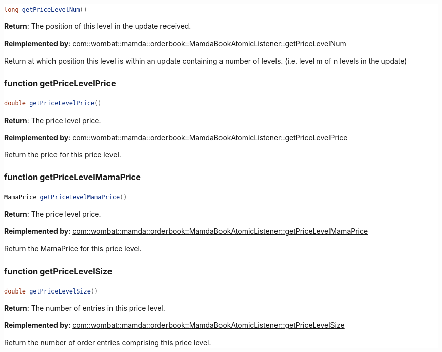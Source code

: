 ```java
long getPriceLevelNum()
```


**Return**: The position of this level in the update received. 

**Reimplemented by**: [com::wombat::mamda::orderbook::MamdaBookAtomicListener::getPriceLevelNum](classcom_1_1wombat_1_1mamda_1_1orderbook_1_1MamdaBookAtomicListener.html#function-getpricelevelnum)


Return at which position this level is within an update containing a number of levels. (i.e. level m of n levels in the update)


### function getPriceLevelPrice

```java
double getPriceLevelPrice()
```


**Return**: The price level price. 

**Reimplemented by**: [com::wombat::mamda::orderbook::MamdaBookAtomicListener::getPriceLevelPrice](classcom_1_1wombat_1_1mamda_1_1orderbook_1_1MamdaBookAtomicListener.html#function-getpricelevelprice)


Return the price for this price level.


### function getPriceLevelMamaPrice

```java
MamaPrice getPriceLevelMamaPrice()
```


**Return**: The price level price. 

**Reimplemented by**: [com::wombat::mamda::orderbook::MamdaBookAtomicListener::getPriceLevelMamaPrice](classcom_1_1wombat_1_1mamda_1_1orderbook_1_1MamdaBookAtomicListener.html#function-getpricelevelmamaprice)


Return the MamaPrice for this price level.


### function getPriceLevelSize

```java
double getPriceLevelSize()
```


**Return**: The number of entries in this price level. 

**Reimplemented by**: [com::wombat::mamda::orderbook::MamdaBookAtomicListener::getPriceLevelSize](classcom_1_1wombat_1_1mamda_1_1orderbook_1_1MamdaBookAtomicListener.html#function-getpricelevelsize)


Return the number of order entries comprising this price level. 
